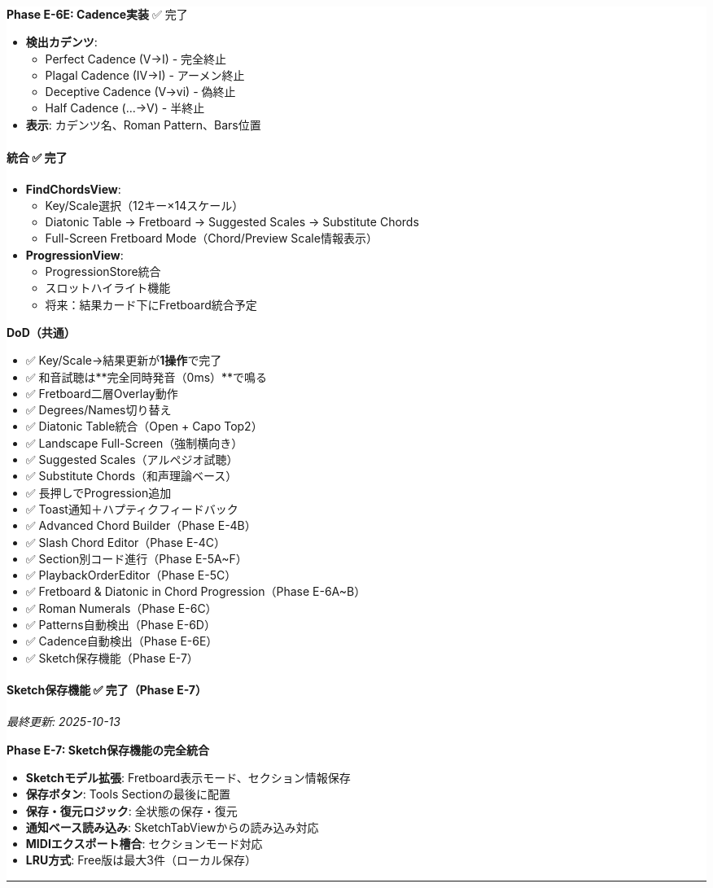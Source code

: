 **Phase E-6E: Cadence実装** ✅ 完了
* **検出カデンツ**:
  - Perfect Cadence (V→I) - 完全終止
  - Plagal Cadence (IV→I) - アーメン終止
  - Deceptive Cadence (V→vi) - 偽終止
  - Half Cadence (...→V) - 半終止
* **表示**: カデンツ名、Roman Pattern、Bars位置

#### 統合 ✅ 完了
* **FindChordsView**: 
  - Key/Scale選択（12キー×14スケール）
  - Diatonic Table → Fretboard → Suggested Scales → Substitute Chords
  - Full-Screen Fretboard Mode（Chord/Preview Scale情報表示）
* **ProgressionView**: 
  - ProgressionStore統合
  - スロットハイライト機能
  - 将来：結果カード下にFretboard統合予定

**DoD（共通）**

* ✅ Key/Scale→結果更新が**1操作**で完了
* ✅ 和音試聴は**完全同時発音（0ms）**で鳴る
* ✅ Fretboard二層Overlay動作
* ✅ Degrees/Names切り替え
* ✅ Diatonic Table統合（Open + Capo Top2）
* ✅ Landscape Full-Screen（強制横向き）
* ✅ Suggested Scales（アルペジオ試聴）
* ✅ Substitute Chords（和声理論ベース）
* ✅ 長押しでProgression追加
* ✅ Toast通知＋ハプティクフィードバック
* ✅ Advanced Chord Builder（Phase E-4B）
* ✅ Slash Chord Editor（Phase E-4C）
* ✅ Section別コード進行（Phase E-5A~F）
* ✅ PlaybackOrderEditor（Phase E-5C）
* ✅ Fretboard & Diatonic in Chord Progression（Phase E-6A~B）
* ✅ Roman Numerals（Phase E-6C）
* ✅ Patterns自動検出（Phase E-6D）
* ✅ Cadence自動検出（Phase E-6E）
* ✅ Sketch保存機能（Phase E-7）

#### Sketch保存機能 ✅ 完了（Phase E-7）

*最終更新: 2025-10-13*

**Phase E-7: Sketch保存機能の完全統合**
* **Sketchモデル拡張**: Fretboard表示モード、セクション情報保存
* **保存ボタン**: Tools Sectionの最後に配置
* **保存・復元ロジック**: 全状態の保存・復元
* **通知ベース読み込み**: SketchTabViewからの読み込み対応
* **MIDIエクスポート槽合**: セクションモード対応
* **LRU方式**: Free版は最大3件（ローカル保存）

---
